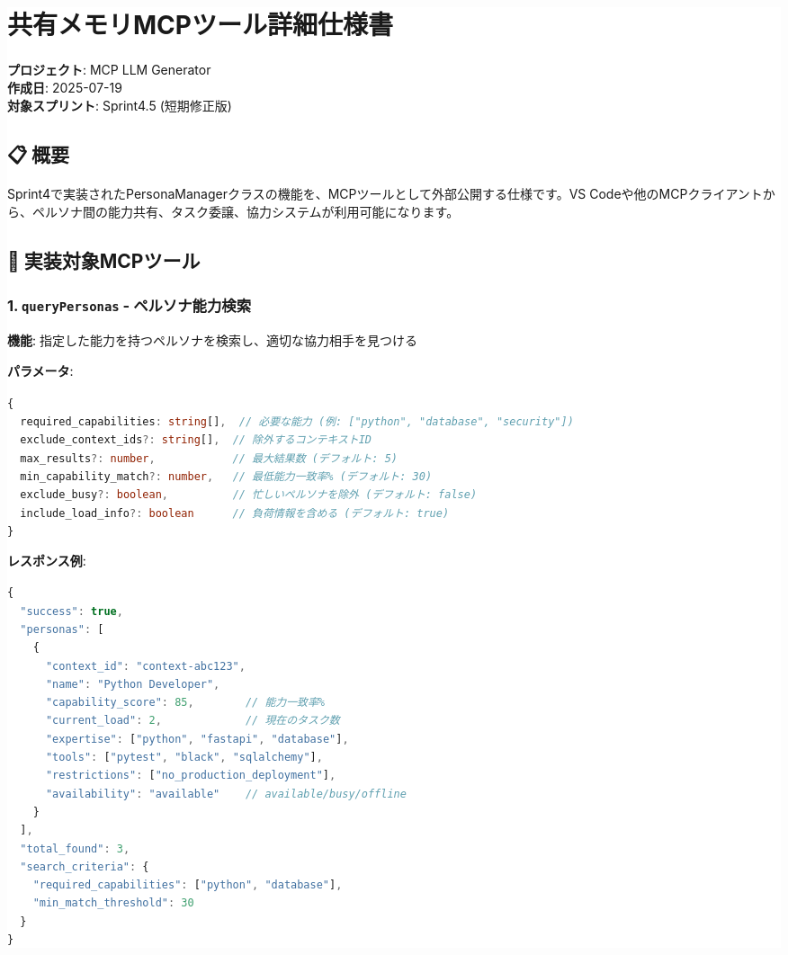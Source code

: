 # 共有メモリMCPツール詳細仕様書

**プロジェクト**: MCP LLM Generator  
**作成日**: 2025-07-19  
**対象スプリント**: Sprint4.5 (短期修正版)  

## 📋 概要

Sprint4で実装されたPersonaManagerクラスの機能を、MCPツールとして外部公開する仕様です。VS Codeや他のMCPクライアントから、ペルソナ間の能力共有、タスク委譲、協力システムが利用可能になります。

## 🎯 実装対象MCPツール

### 1. `queryPersonas` - ペルソナ能力検索

**機能**: 指定した能力を持つペルソナを検索し、適切な協力相手を見つける

**パラメータ**:
```typescript
{
  required_capabilities: string[],  // 必要な能力 (例: ["python", "database", "security"])
  exclude_context_ids?: string[],  // 除外するコンテキストID
  max_results?: number,            // 最大結果数 (デフォルト: 5)
  min_capability_match?: number,   // 最低能力一致率% (デフォルト: 30)
  exclude_busy?: boolean,          // 忙しいペルソナを除外 (デフォルト: false)
  include_load_info?: boolean      // 負荷情報を含める (デフォルト: true)
}
```

**レスポンス例**:
```typescript
{
  "success": true,
  "personas": [
    {
      "context_id": "context-abc123",
      "name": "Python Developer",
      "capability_score": 85,        // 能力一致率%
      "current_load": 2,             // 現在のタスク数
      "expertise": ["python", "fastapi", "database"],
      "tools": ["pytest", "black", "sqlalchemy"],
      "restrictions": ["no_production_deployment"],
      "availability": "available"    // available/busy/offline
    }
  ],
  "total_found": 3,
  "search_criteria": {
    "required_capabilities": ["python", "database"],
    "min_match_threshold": 30
  }
}
```
